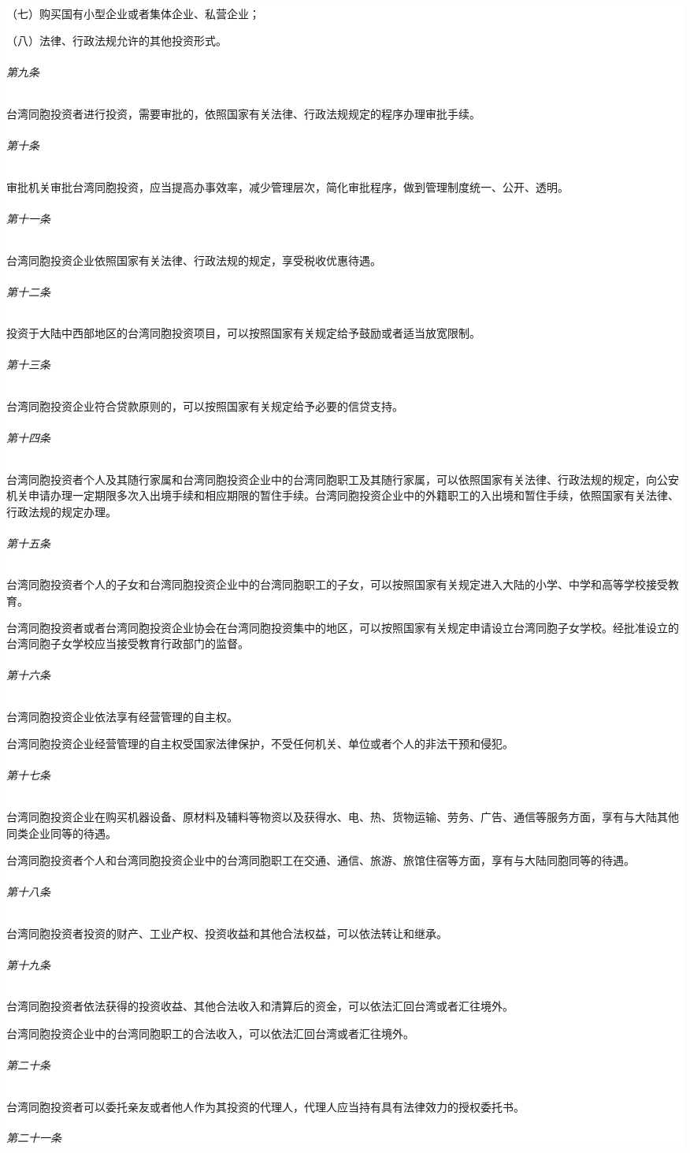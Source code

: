 （七）购买国有小型企业或者集体企业、私营企业；

（八）法律、行政法规允许的其他投资形式。

###### 第九条

台湾同胞投资者进行投资，需要审批的，依照国家有关法律、行政法规规定的程序办理审批手续。

###### 第十条

审批机关审批台湾同胞投资，应当提高办事效率，减少管理层次，简化审批程序，做到管理制度统一、公开、透明。

###### 第十一条

台湾同胞投资企业依照国家有关法律、行政法规的规定，享受税收优惠待遇。

###### 第十二条

投资于大陆中西部地区的台湾同胞投资项目，可以按照国家有关规定给予鼓励或者适当放宽限制。

###### 第十三条

台湾同胞投资企业符合贷款原则的，可以按照国家有关规定给予必要的信贷支持。

###### 第十四条

台湾同胞投资者个人及其随行家属和台湾同胞投资企业中的台湾同胞职工及其随行家属，可以依照国家有关法律、行政法规的规定，向公安机关申请办理一定期限多次入出境手续和相应期限的暂住手续。台湾同胞投资企业中的外籍职工的入出境和暂住手续，依照国家有关法律、行政法规的规定办理。

###### 第十五条

台湾同胞投资者个人的子女和台湾同胞投资企业中的台湾同胞职工的子女，可以按照国家有关规定进入大陆的小学、中学和高等学校接受教育。

台湾同胞投资者或者台湾同胞投资企业协会在台湾同胞投资集中的地区，可以按照国家有关规定申请设立台湾同胞子女学校。经批准设立的台湾同胞子女学校应当接受教育行政部门的监督。

###### 第十六条

台湾同胞投资企业依法享有经营管理的自主权。

台湾同胞投资企业经营管理的自主权受国家法律保护，不受任何机关、单位或者个人的非法干预和侵犯。

###### 第十七条

台湾同胞投资企业在购买机器设备、原材料及辅料等物资以及获得水、电、热、货物运输、劳务、广告、通信等服务方面，享有与大陆其他同类企业同等的待遇。

台湾同胞投资者个人和台湾同胞投资企业中的台湾同胞职工在交通、通信、旅游、旅馆住宿等方面，享有与大陆同胞同等的待遇。

###### 第十八条

台湾同胞投资者投资的财产、工业产权、投资收益和其他合法权益，可以依法转让和继承。

###### 第十九条

台湾同胞投资者依法获得的投资收益、其他合法收入和清算后的资金，可以依法汇回台湾或者汇往境外。

台湾同胞投资企业中的台湾同胞职工的合法收入，可以依法汇回台湾或者汇往境外。

###### 第二十条

台湾同胞投资者可以委托亲友或者他人作为其投资的代理人，代理人应当持有具有法律效力的授权委托书。

###### 第二十一条
